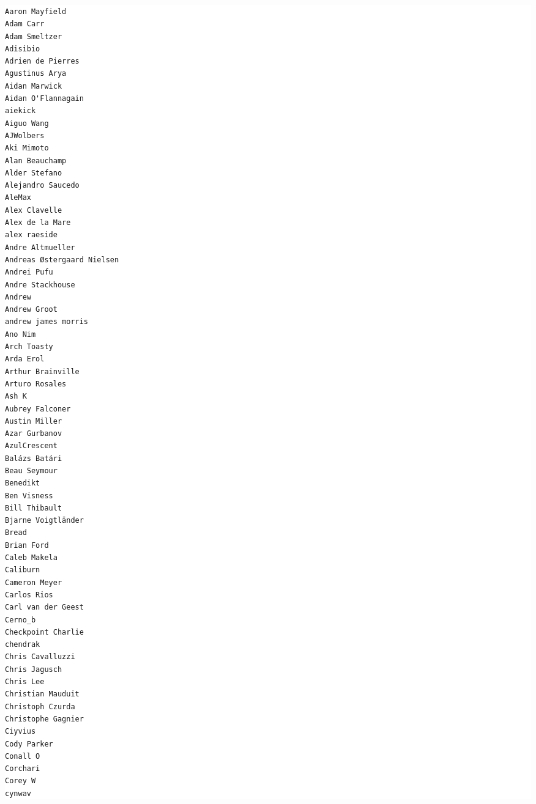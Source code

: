     Aaron Mayfield
    Adam Carr
    Adam Smeltzer
    Adisibio
    Adrien de Pierres
    Agustinus Arya
    Aidan Marwick
    Aidan O'Flannagain
    aiekick
    Aiguo Wang
    AJWolbers
    Aki Mimoto
    Alan Beauchamp
    Alder Stefano
    Alejandro Saucedo
    AleMax
    Alex Clavelle
    Alex de la Mare
    alex raeside
    Andre Altmueller
    Andreas Østergaard Nielsen
    Andrei Pufu
    Andre Stackhouse
    Andrew
    Andrew Groot
    andrew james morris
    Ano Nim
    Arch Toasty
    Arda Erol
    Arthur Brainville
    Arturo Rosales
    Ash K
    Aubrey Falconer
    Austin Miller
    Azar Gurbanov
    AzulCrescent
    Balázs Batári
    Beau Seymour
    Benedikt
    Ben Visness
    Bill Thibault
    Bjarne Voigtländer
    Bread
    Brian Ford
    Caleb Makela
    Caliburn
    Cameron Meyer
    Carlos Rios
    Carl van der Geest
    Cerno_b
    Checkpoint Charlie
    chendrak
    Chris Cavalluzzi
    Chris Jagusch
    Chris Lee
    Christian Mauduit
    Christoph Czurda
    Christophe Gagnier
    Ciyvius
    Cody Parker
    Conall O
    Corchari
    Corey W
    cynwav